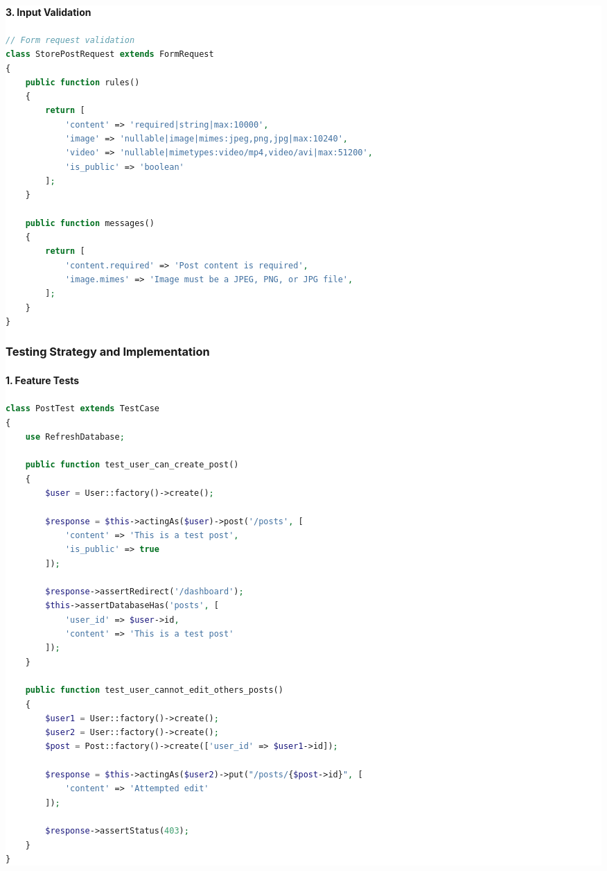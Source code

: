 #### 3. Input Validation
```php
// Form request validation
class StorePostRequest extends FormRequest
{
    public function rules()
    {
        return [
            'content' => 'required|string|max:10000',
            'image' => 'nullable|image|mimes:jpeg,png,jpg|max:10240',
            'video' => 'nullable|mimetypes:video/mp4,video/avi|max:51200',
            'is_public' => 'boolean'
        ];
    }
    
    public function messages()
    {
        return [
            'content.required' => 'Post content is required',
            'image.mimes' => 'Image must be a JPEG, PNG, or JPG file',
        ];
    }
}
```

### Testing Strategy and Implementation

#### 1. Feature Tests
```php
class PostTest extends TestCase
{
    use RefreshDatabase;
    
    public function test_user_can_create_post()
    {
        $user = User::factory()->create();
        
        $response = $this->actingAs($user)->post('/posts', [
            'content' => 'This is a test post',
            'is_public' => true
        ]);
        
        $response->assertRedirect('/dashboard');
        $this->assertDatabaseHas('posts', [
            'user_id' => $user->id,
            'content' => 'This is a test post'
        ]);
    }
    
    public function test_user_cannot_edit_others_posts()
    {
        $user1 = User::factory()->create();
        $user2 = User::factory()->create();
        $post = Post::factory()->create(['user_id' => $user1->id]);
        
        $response = $this->actingAs($user2)->put("/posts/{$post->id}", [
            'content' => 'Attempted edit'
        ]);
        
        $response->assertStatus(403);
    }
}
```
